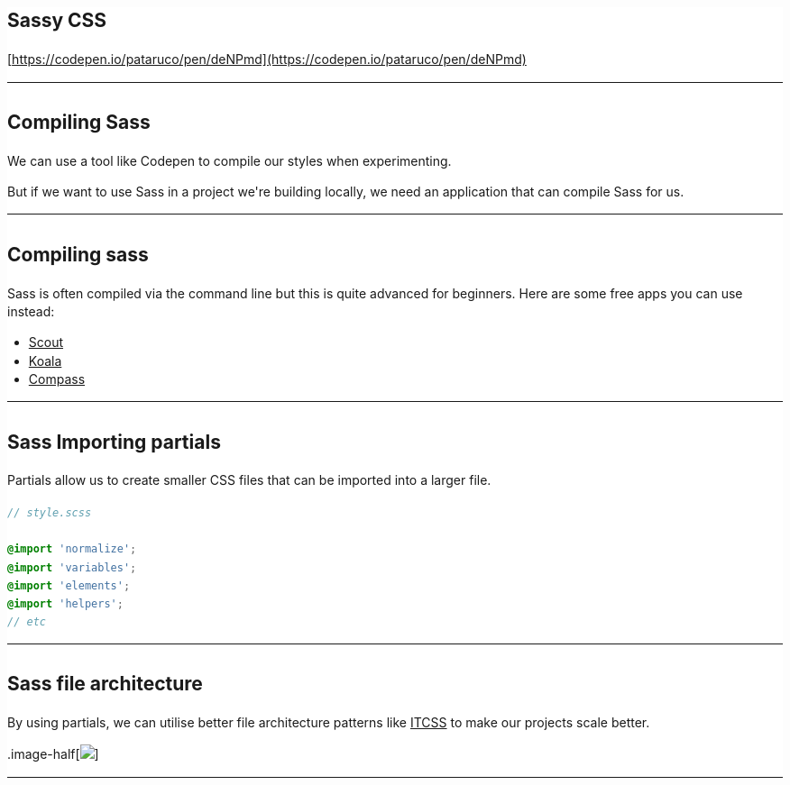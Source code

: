 
## Sassy CSS

[https://codepen.io/pataruco/pen/deNPmd](https://codepen.io/pataruco/pen/deNPmd)

---

## Compiling Sass

We can use a tool like Codepen to compile our styles when
experimenting.

But if we want to use Sass in a project we're building
locally, we need an application that can compile Sass for us.

---

## Compiling sass

Sass is often compiled via the command line but this is quite advanced for beginners.
Here are some free apps you can use instead:

- [Scout](https://scout-app.io/)
- [Koala](http://koala-app.com/)
- [Compass](http://compass-style.org/)

---

## Sass Importing partials

Partials allow us to create smaller CSS files that can be imported into a larger file.

```scss
// style.scss

@import 'normalize';
@import 'variables';
@import 'elements';
@import 'helpers';
// etc
```

---

## Sass file architecture

By using partials, we can utilise better file architecture patterns like [ITCSS](https://www.xfive.co/blog/itcss-scalable-maintainable-css-architecture/) to make our projects scale better.

.image-half[![](https://www.xfivecdn.com/xfive/wp-content/uploads/2016/02/01083650/itcss-layers2.svg)]

---
